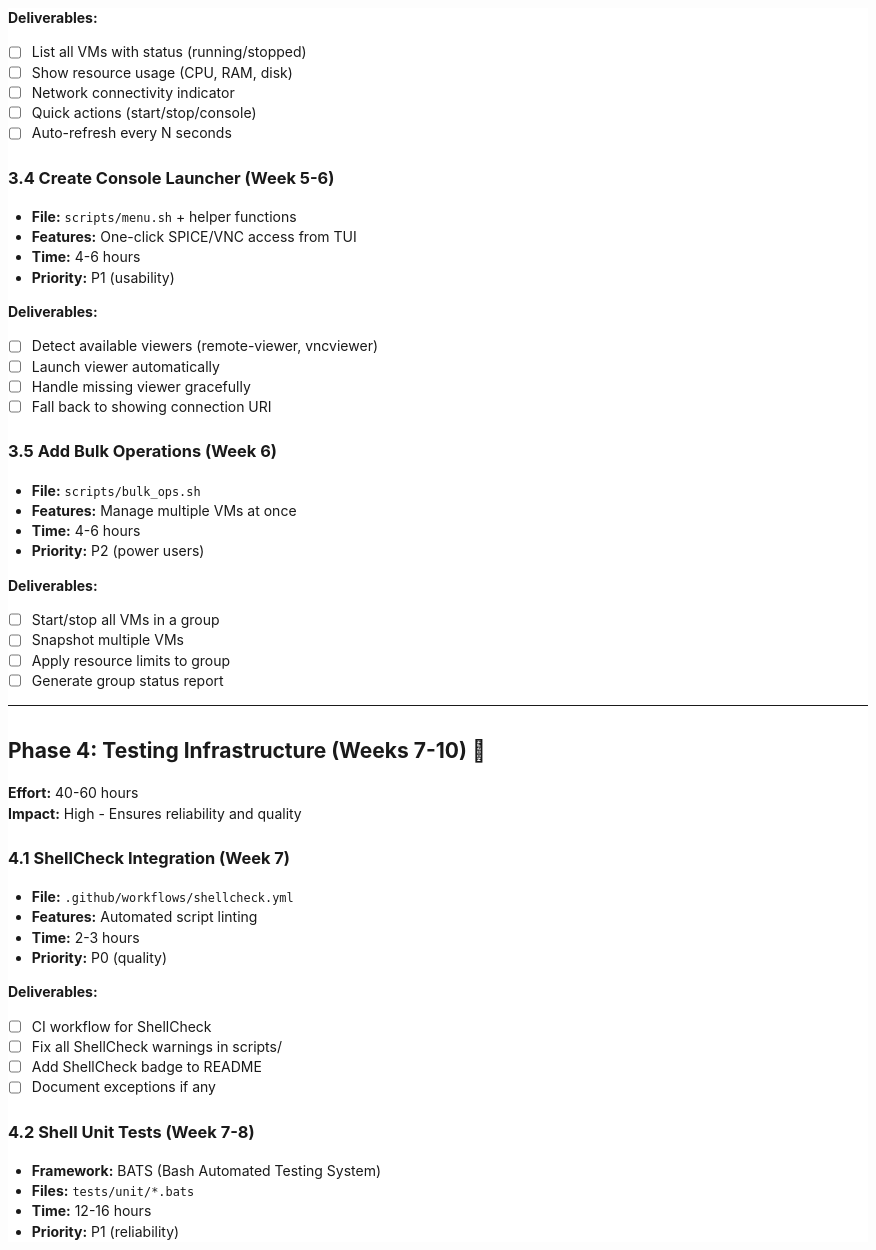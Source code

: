 **Deliverables:**
- [ ] List all VMs with status (running/stopped)
- [ ] Show resource usage (CPU, RAM, disk)
- [ ] Network connectivity indicator
- [ ] Quick actions (start/stop/console)
- [ ] Auto-refresh every N seconds

### 3.4 Create Console Launcher (Week 5-6)
- **File:** `scripts/menu.sh` + helper functions
- **Features:** One-click SPICE/VNC access from TUI
- **Time:** 4-6 hours
- **Priority:** P1 (usability)

**Deliverables:**
- [ ] Detect available viewers (remote-viewer, vncviewer)
- [ ] Launch viewer automatically
- [ ] Handle missing viewer gracefully
- [ ] Fall back to showing connection URI

### 3.5 Add Bulk Operations (Week 6)
- **File:** `scripts/bulk_ops.sh`
- **Features:** Manage multiple VMs at once
- **Time:** 4-6 hours
- **Priority:** P2 (power users)

**Deliverables:**
- [ ] Start/stop all VMs in a group
- [ ] Snapshot multiple VMs
- [ ] Apply resource limits to group
- [ ] Generate group status report

---

## Phase 4: Testing Infrastructure (Weeks 7-10) 🧪

**Effort:** 40-60 hours  
**Impact:** High - Ensures reliability and quality

### 4.1 ShellCheck Integration (Week 7)
- **File:** `.github/workflows/shellcheck.yml`
- **Features:** Automated script linting
- **Time:** 2-3 hours
- **Priority:** P0 (quality)

**Deliverables:**
- [ ] CI workflow for ShellCheck
- [ ] Fix all ShellCheck warnings in scripts/
- [ ] Add ShellCheck badge to README
- [ ] Document exceptions if any

### 4.2 Shell Unit Tests (Week 7-8)
- **Framework:** BATS (Bash Automated Testing System)
- **Files:** `tests/unit/*.bats`
- **Time:** 12-16 hours
- **Priority:** P1 (reliability)
